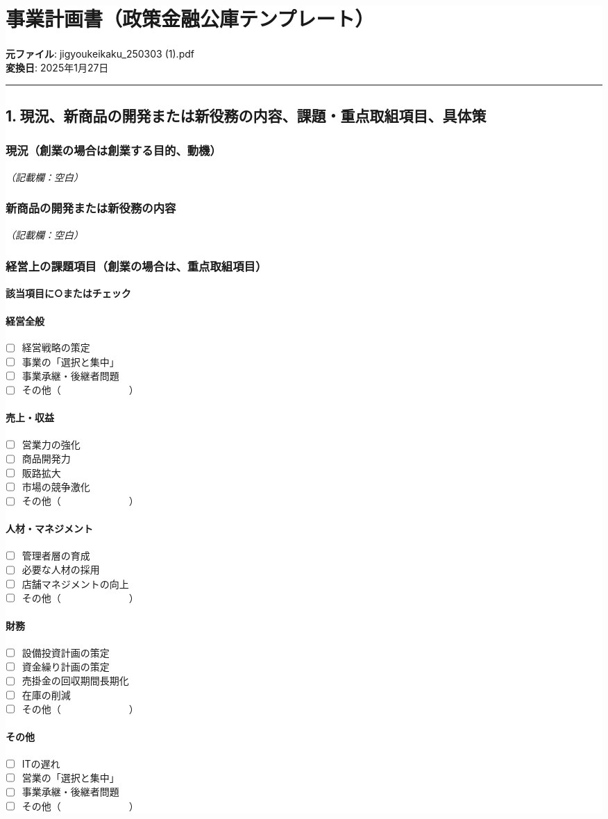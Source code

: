 # 事業計画書（政策金融公庫テンプレート）

**元ファイル**: jigyoukeikaku_250303 (1).pdf  
**変換日**: 2025年1月27日

---

## 1. 現況、新商品の開発または新役務の内容、課題・重点取組項目、具体策

### 現況（創業の場合は創業する目的、動機）
*（記載欄：空白）*

### 新商品の開発または新役務の内容
*（記載欄：空白）*

### 経営上の課題項目（創業の場合は、重点取組項目）
**該当項目に○またはチェック**

#### 経営全般
- [ ] 経営戦略の策定
- [ ] 事業の「選択と集中」
- [ ] 事業承継・後継者問題
- [ ] その他（　　　　　　　）

#### 売上・収益
- [ ] 営業力の強化
- [ ] 商品開発力
- [ ] 販路拡大
- [ ] 市場の競争激化
- [ ] その他（　　　　　　　）

#### 人材・マネジメント
- [ ] 管理者層の育成
- [ ] 必要な人材の採用
- [ ] 店舗マネジメントの向上
- [ ] その他（　　　　　　　）

#### 財務
- [ ] 設備投資計画の策定
- [ ] 資金繰り計画の策定
- [ ] 売掛金の回収期間長期化
- [ ] 在庫の削減
- [ ] その他（　　　　　　　）

#### その他
- [ ] ITの遅れ
- [ ] 営業の「選択と集中」
- [ ] 事業承継・後継者問題
- [ ] その他（　　　　　　　）
